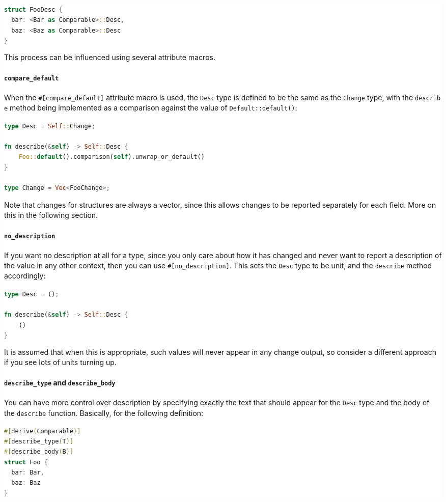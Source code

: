 ```rust
struct FooDesc {
  bar: <Bar as Comparable>::Desc,
  baz: <Baz as Comparable>::Desc
}
```

This process can be influenced using several attribute macros.

#### `compare_default`

When the `#[compare_default]` attribute macro is used, the `Desc` type is
defined to be the same as the `Change` type, with the `describe` method being
implemented as a comparison against the value of `Default::default()`:

```rust
type Desc = Self::Change;

fn describe(&self) -> Self::Desc {
    Foo::default().comparison(self).unwrap_or_default()
}

type Change = Vec<FooChange>;
```

Note that changes for structures are always a vector, since this allows
changes to be reported separately for each field. More on this in the
following section.

#### `no_description`

If you want no description at all for a type, since you only care about how it
has changed and never want to report a description of the value in any other
context, then you can use `#[no_description]`. This sets the `Desc` type to be
unit, and the `describe` method accordingly:

```rust
type Desc = ();

fn describe(&self) -> Self::Desc {
    ()
}
```

It is assumed that when this is appropriate, such values will never appear in
any change output, so consider a different approach if you see lots of units
turning up.

#### `describe_type` and `describe_body`

You can have more control over description by specifying exactly the text that
should appear for the `Desc` type and the body of the `describe` function.
Basically, for the following definition:

```rust
#[derive(Comparable)]
#[describe_type(T)]
#[describe_body(B)]
struct Foo {
  bar: Bar,
  baz: Baz
}
```
